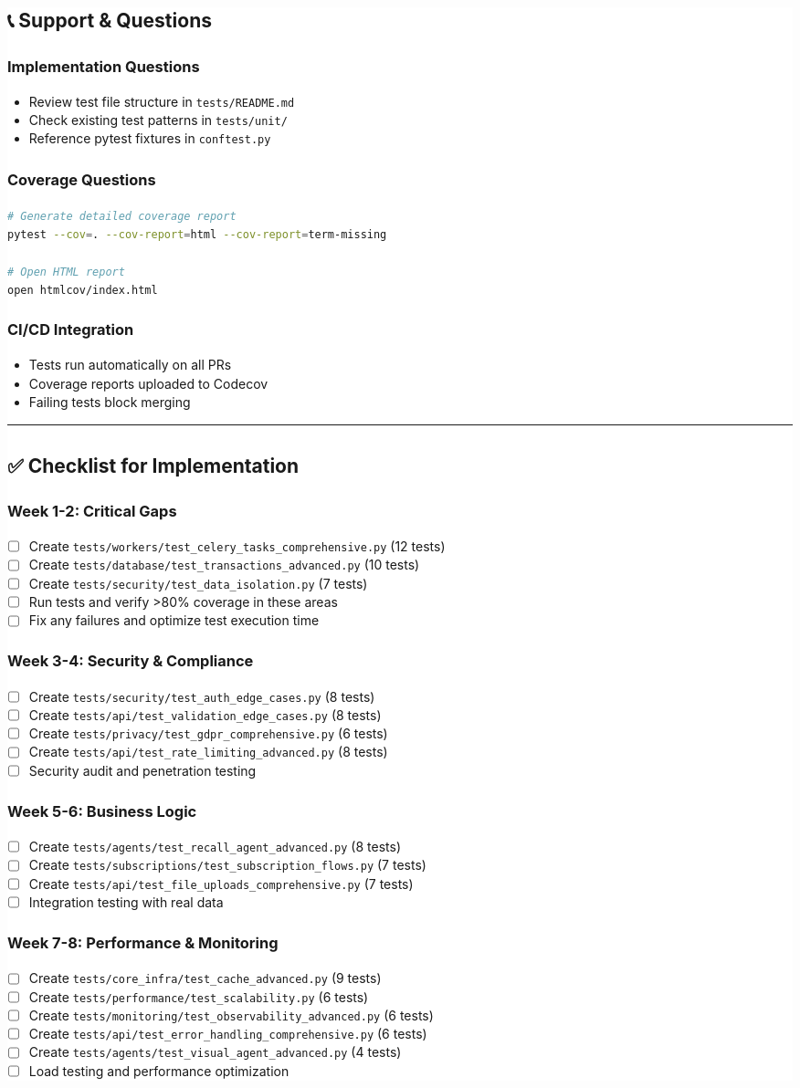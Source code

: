 
## 📞 Support & Questions

### **Implementation Questions**
- Review test file structure in `tests/README.md`
- Check existing test patterns in `tests/unit/`
- Reference pytest fixtures in `conftest.py`

### **Coverage Questions**
```bash
# Generate detailed coverage report
pytest --cov=. --cov-report=html --cov-report=term-missing

# Open HTML report
open htmlcov/index.html
```

### **CI/CD Integration**
- Tests run automatically on all PRs
- Coverage reports uploaded to Codecov
- Failing tests block merging

---

## ✅ Checklist for Implementation

### **Week 1-2: Critical Gaps**
- [ ] Create `tests/workers/test_celery_tasks_comprehensive.py` (12 tests)
- [ ] Create `tests/database/test_transactions_advanced.py` (10 tests)
- [ ] Create `tests/security/test_data_isolation.py` (7 tests)
- [ ] Run tests and verify >80% coverage in these areas
- [ ] Fix any failures and optimize test execution time

### **Week 3-4: Security & Compliance**
- [ ] Create `tests/security/test_auth_edge_cases.py` (8 tests)
- [ ] Create `tests/api/test_validation_edge_cases.py` (8 tests)
- [ ] Create `tests/privacy/test_gdpr_comprehensive.py` (6 tests)
- [ ] Create `tests/api/test_rate_limiting_advanced.py` (8 tests)
- [ ] Security audit and penetration testing

### **Week 5-6: Business Logic**
- [ ] Create `tests/agents/test_recall_agent_advanced.py` (8 tests)
- [ ] Create `tests/subscriptions/test_subscription_flows.py` (7 tests)
- [ ] Create `tests/api/test_file_uploads_comprehensive.py` (7 tests)
- [ ] Integration testing with real data

### **Week 7-8: Performance & Monitoring**
- [ ] Create `tests/core_infra/test_cache_advanced.py` (9 tests)
- [ ] Create `tests/performance/test_scalability.py` (6 tests)
- [ ] Create `tests/monitoring/test_observability_advanced.py` (6 tests)
- [ ] Create `tests/api/test_error_handling_comprehensive.py` (6 tests)
- [ ] Create `tests/agents/test_visual_agent_advanced.py` (4 tests)
- [ ] Load testing and performance optimization
